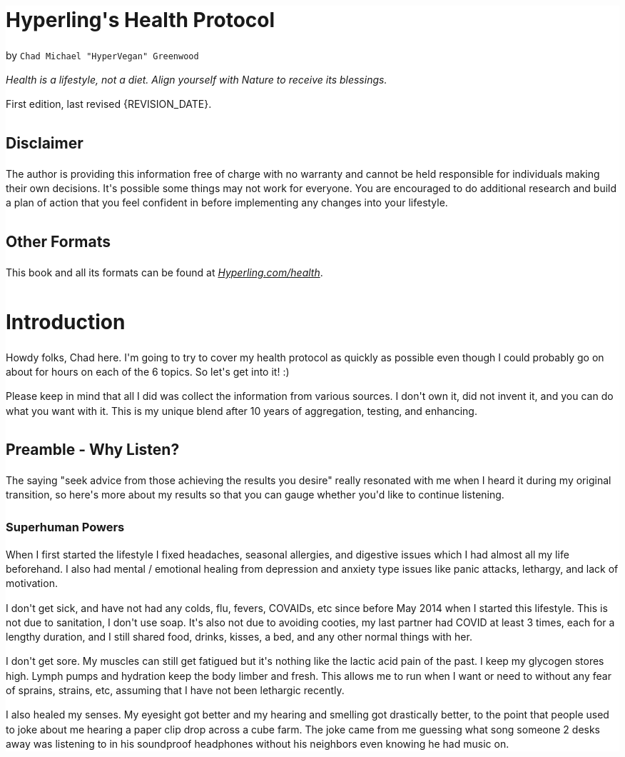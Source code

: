 ﻿# Hyperling's Health Protocol

by `Chad Michael "HyperVegan" Greenwood`

*Health is a lifestyle, not a diet. Align yourself with Nature to receive its blessings.*

First edition, last revised {REVISION_DATE}.

## Disclaimer

The author is providing this information free of charge with no warranty and cannot be held responsible for individuals making their own decisions. It's possible some things may not work for everyone. You are encouraged to do additional research and build a plan of action that you feel confident in before implementing any changes into your lifestyle.

## Other Formats

This book and all its formats can be found at *[Hyperling.com/health](https://hyperling.com/health/)*.

# Introduction

Howdy folks, Chad here. I'm going to try to cover my health protocol as quickly as possible even though I could probably go on about for hours on each of the 6 topics. So let's get into it! :)

Please keep in mind that all I did was collect the information from various sources. I don't own it, did not invent it, and you can do what you want with it. This is my unique blend after 10 years of aggregation, testing, and enhancing.

## Preamble - Why Listen?

The saying "seek advice from those achieving the results you desire" really resonated with me when I heard it during my original transition, so here's more about my results so that you can gauge whether you'd like to continue listening.

### Superhuman Powers

When I first started the lifestyle I fixed headaches, seasonal allergies, and digestive issues which I had almost all my life beforehand. I also had mental / emotional healing from depression and anxiety type issues like panic attacks, lethargy, and lack of motivation.

I don't get sick, and have not had any colds, flu, fevers, COVAIDs, etc since before May 2014 when I started this lifestyle. This is not due to sanitation, I don't use soap. It's also not due to avoiding cooties, my last partner had COVID at least 3 times, each for a lengthy duration, and I still shared food, drinks, kisses, a bed, and any other normal things with her.

I don't get sore. My muscles can still get fatigued but it's nothing like the lactic acid pain of the past. I keep my glycogen stores high. Lymph pumps and hydration keep the body limber and fresh. This allows me to run when I want or need to without any fear of sprains, strains, etc, assuming that I have not been lethargic recently.

I also healed my senses. My eyesight got better and my hearing and smelling got drastically better, to the point that people used to joke about me hearing a paper clip drop across a cube farm. The joke came from me guessing what song someone 2 desks away was listening to in his soundproof headphones without his neighbors even knowing he had music on.
